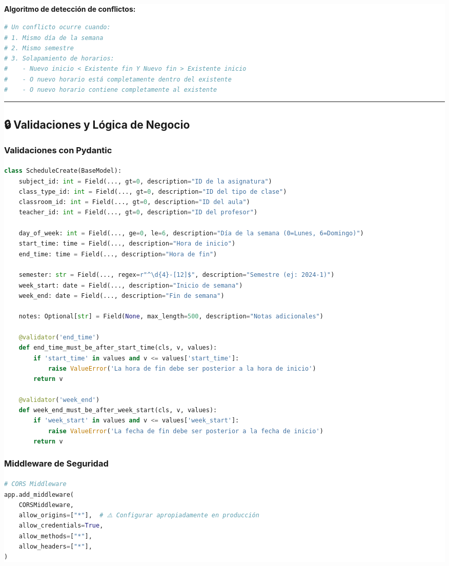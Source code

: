 **Algoritmo de detección de conflictos:**
```python
# Un conflicto ocurre cuando:
# 1. Mismo día de la semana
# 2. Mismo semestre
# 3. Solapamiento de horarios:
#    - Nuevo inicio < Existente fin Y Nuevo fin > Existente inicio
#    - O nuevo horario está completamente dentro del existente
#    - O nuevo horario contiene completamente al existente
```

---

## 🔒 Validaciones y Lógica de Negocio

### Validaciones con Pydantic

```python
class ScheduleCreate(BaseModel):
    subject_id: int = Field(..., gt=0, description="ID de la asignatura")
    class_type_id: int = Field(..., gt=0, description="ID del tipo de clase")
    classroom_id: int = Field(..., gt=0, description="ID del aula")
    teacher_id: int = Field(..., gt=0, description="ID del profesor")
    
    day_of_week: int = Field(..., ge=0, le=6, description="Día de la semana (0=Lunes, 6=Domingo)")
    start_time: time = Field(..., description="Hora de inicio")
    end_time: time = Field(..., description="Hora de fin")
    
    semester: str = Field(..., regex=r"^\d{4}-[12]$", description="Semestre (ej: 2024-1)")
    week_start: date = Field(..., description="Inicio de semana")
    week_end: date = Field(..., description="Fin de semana")
    
    notes: Optional[str] = Field(None, max_length=500, description="Notas adicionales")
    
    @validator('end_time')
    def end_time_must_be_after_start_time(cls, v, values):
        if 'start_time' in values and v <= values['start_time']:
            raise ValueError('La hora de fin debe ser posterior a la hora de inicio')
        return v
    
    @validator('week_end')
    def week_end_must_be_after_week_start(cls, v, values):
        if 'week_start' in values and v <= values['week_start']:
            raise ValueError('La fecha de fin debe ser posterior a la fecha de inicio')
        return v
```

### Middleware de Seguridad

```python
# CORS Middleware
app.add_middleware(
    CORSMiddleware,
    allow_origins=["*"],  # ⚠️ Configurar apropiadamente en producción
    allow_credentials=True,
    allow_methods=["*"],
    allow_headers=["*"],
)
```
